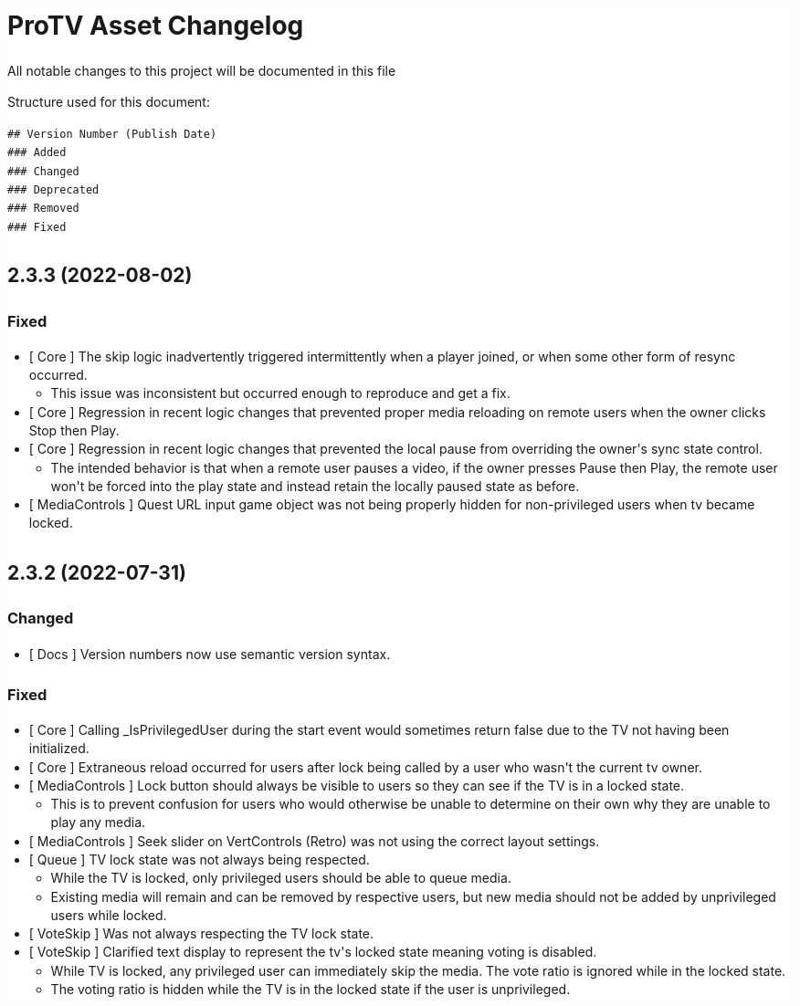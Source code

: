 # ProTV Asset Changelog
All notable changes to this project will be documented in this file

Structure used for this document:
```
## Version Number (Publish Date)
### Added
### Changed
### Deprecated
### Removed
### Fixed
```

## 2.3.3 (2022-08-02)
### Fixed
- [ Core ] The skip logic inadvertently triggered intermittently when a player joined, or when some other form of resync occurred.
    - This issue was inconsistent but occurred enough to reproduce and get a fix.
- [ Core ] Regression in recent logic changes that prevented proper media reloading on remote users when the owner clicks Stop then Play.
- [ Core ] Regression in recent logic changes that prevented the local pause from overriding the owner's sync state control.
    - The intended behavior is that when a remote user pauses a video, if the owner presses Pause then Play, the remote user won't be forced into the play state and instead retain the locally paused state as before.
- [ MediaControls ] Quest URL input game object was not being properly hidden for non-privileged users when tv became locked.

## 2.3.2 (2022-07-31)
### Changed
- [ Docs ] Version numbers now use semantic version syntax.

### Fixed
- [ Core ] Calling _IsPrivilegedUser during the start event would sometimes return false due to the TV not having been initialized.
- [ Core ] Extraneous reload occurred for users after lock being called by a user who wasn't the current tv owner.
- [ MediaControls ] Lock button should always be visible to users so they can see if the TV is in a locked state.
    - This is to prevent confusion for users who would otherwise be unable to determine on their own why they are unable to play any media.
- [ MediaControls ] Seek slider on VertControls (Retro) was not using the correct layout settings.
- [ Queue ] TV lock state was not always being respected.
    - While the TV is locked, only privileged users should be able to queue media.
    - Existing media will remain and can be removed by respective users, but new media should not be added by unprivileged users while locked.
- [ VoteSkip ] Was not always respecting the TV lock state.
- [ VoteSkip ] Clarified text display to represent the tv's locked state meaning voting is disabled.
    - While TV is locked, any privileged user can immediately skip the media. The vote ratio is ignored while in the locked state.
    - The voting ratio is hidden while the TV is in the locked state if the user is unprivileged.
